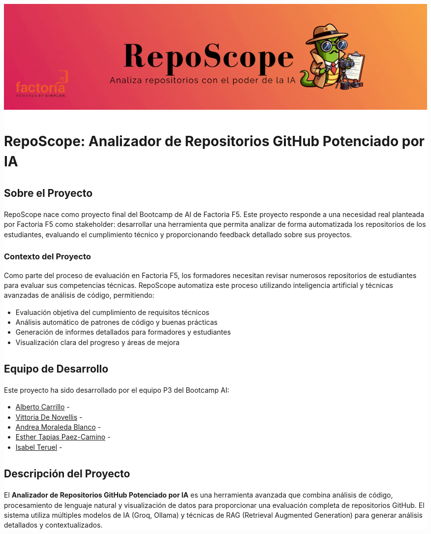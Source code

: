 ![RepoScope Banner](App/static/images/RepoScope_b.png)

# RepoScope: Analizador de Repositorios GitHub Potenciado por IA

## Sobre el Proyecto

RepoScope nace como proyecto final del Bootcamp de AI de Factoria F5. Este proyecto responde a una necesidad real planteada por Factoria F5 como stakeholder: desarrollar una herramienta que permita analizar de forma automatizada los repositorios de los estudiantes, evaluando el cumplimiento técnico y proporcionando feedback detallado sobre sus proyectos.

### Contexto del Proyecto

Como parte del proceso de evaluación en Factoria F5, los formadores necesitan revisar numerosos repositorios de estudiantes para evaluar sus competencias técnicas. RepoScope automatiza este proceso utilizando inteligencia artificial y técnicas avanzadas de análisis de código, permitiendo:

- Evaluación objetiva del cumplimiento de requisitos técnicos
- Análisis automático de patrones de código y buenas prácticas
- Generación de informes detallados para formadores y estudiantes
- Visualización clara del progreso y áreas de mejora

## Equipo de Desarrollo

Este proyecto ha sido desarrollado por el equipo P3 del Bootcamp AI:

- [Alberto Carrillo](https://github.com/carrillo-p) - 
- [Vittoria De Novellis](https://github.com/Dolcevitta95) - 
- [Andrea Moraleda Blanco](https://github.com/AndreaMoraledaBlanco) - 
- [Esther Tapias Paez-Camino](https://github.com/EstherTapias) - 
- [Isabel Teruel](https://github.com/isabel-teruel) - 

## Descripción del Proyecto

El **Analizador de Repositorios GitHub Potenciado por IA** es una herramienta avanzada que combina análisis de código, procesamiento de lenguaje natural y visualización de datos para proporcionar una evaluación completa de repositorios GitHub. El sistema utiliza múltiples modelos de IA (Groq, Ollama) y técnicas de RAG (Retrieval Augmented Generation) para generar análisis detallados y contextualizados.
